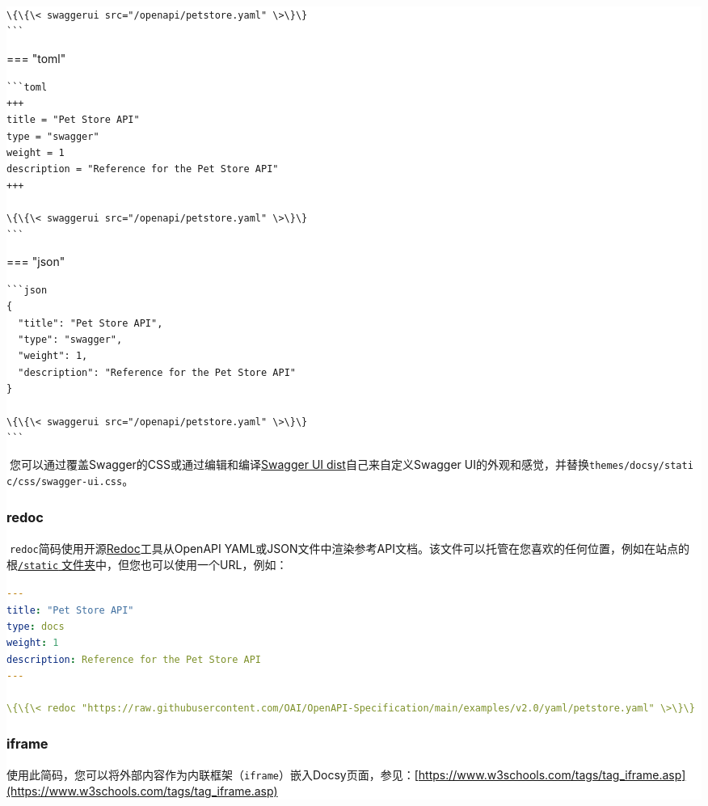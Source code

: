     \{\{\< swaggerui src="/openapi/petstore.yaml" \>\}\}
    ```

=== "toml"

    ```toml
    +++
    title = "Pet Store API"
    type = "swagger"
    weight = 1
    description = "Reference for the Pet Store API"
    +++
    
    \{\{\< swaggerui src="/openapi/petstore.yaml" \>\}\}
    ```

=== "json"

    ```json
    {
      "title": "Pet Store API",
      "type": "swagger",
      "weight": 1,
      "description": "Reference for the Pet Store API"
    }
    
    \{\{\< swaggerui src="/openapi/petstore.yaml" \>\}\}
    ```



​	您可以通过覆盖Swagger的CSS或通过编辑和编译[Swagger UI dist](https://github.com/swagger-api/swagger-ui)自己来自定义Swagger UI的外观和感觉，并替换`themes/docsy/static/css/swagger-ui.css`。

### redoc

​	`redoc`简码使用开源[Redoc](https://github.com/Redocly/redoc)工具从OpenAPI YAML或JSON文件中渲染参考API文档。该文件可以托管在您喜欢的任何位置，例如在站点的根[`/static` 文件夹](https://www.docsy.dev/docs/adding-content/content/#adding-static-content)中，但您也可以使用一个URL，例如：

```yaml
---
title: "Pet Store API"
type: docs
weight: 1
description: Reference for the Pet Store API
---

\{\{\< redoc "https://raw.githubusercontent.com/OAI/OpenAPI-Specification/main/examples/v2.0/yaml/petstore.yaml" \>\}\}
```

### iframe

​	使用此简码，您可以将外部内容作为内联框架（`iframe`）嵌入Docsy页面，参见：[https://www.w3schools.com/tags/tag_iframe.asp](https://www.w3schools.com/tags/tag_iframe.asp)
